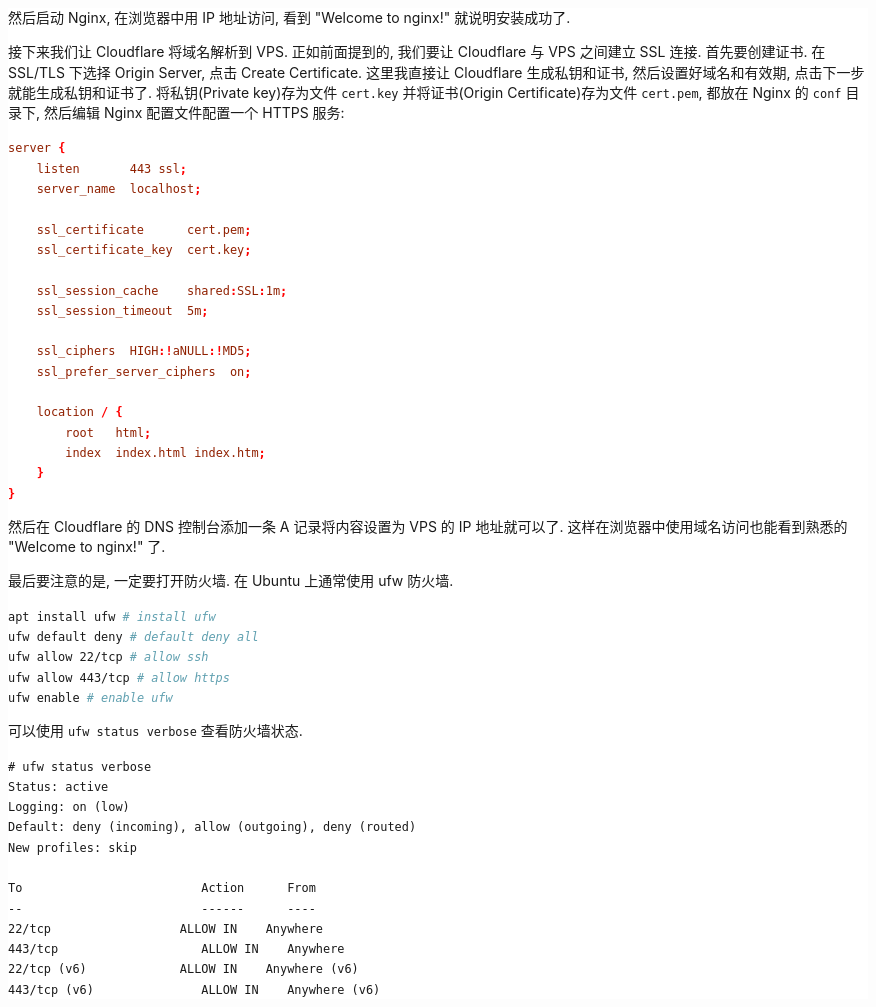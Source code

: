然后启动 Nginx, 在浏览器中用 IP 地址访问, 看到 "Welcome to nginx!" 就说明安装成功了.

接下来我们让 Cloudflare 将域名解析到 VPS. 正如前面提到的, 我们要让 Cloudflare 与 VPS 之间建立 SSL 连接. 首先要创建证书. 在 SSL/TLS 下选择 Origin Server, 点击 Create Certificate. 这里我直接让 Cloudflare 生成私钥和证书, 然后设置好域名和有效期, 点击下一步就能生成私钥和证书了. 将私钥(Private key)存为文件 `cert.key` 并将证书(Origin Certificate)存为文件 `cert.pem`, 都放在 Nginx 的 `conf` 目录下, 然后编辑 Nginx 配置文件配置一个 HTTPS 服务:

```conf
server {
    listen       443 ssl;
    server_name  localhost;

    ssl_certificate      cert.pem;
    ssl_certificate_key  cert.key;

    ssl_session_cache    shared:SSL:1m;
    ssl_session_timeout  5m;

    ssl_ciphers  HIGH:!aNULL:!MD5;
    ssl_prefer_server_ciphers  on;

    location / {
        root   html;
        index  index.html index.htm;
    }
}
```

然后在 Cloudflare 的 DNS 控制台添加一条 A 记录将内容设置为 VPS 的 IP 地址就可以了. 这样在浏览器中使用域名访问也能看到熟悉的 "Welcome to nginx!" 了.

最后要注意的是, 一定要打开防火墙. 在 Ubuntu 上通常使用 ufw 防火墙.

```bash
apt install ufw # install ufw
ufw default deny # default deny all
ufw allow 22/tcp # allow ssh
ufw allow 443/tcp # allow https
ufw enable # enable ufw
```

可以使用 `ufw status verbose` 查看防火墙状态.

```
# ufw status verbose
Status: active
Logging: on (low)
Default: deny (incoming), allow (outgoing), deny (routed)
New profiles: skip

To                         Action      From
--                         ------      ----
22/tcp                  ALLOW IN    Anywhere
443/tcp                    ALLOW IN    Anywhere
22/tcp (v6)             ALLOW IN    Anywhere (v6)
443/tcp (v6)               ALLOW IN    Anywhere (v6)
```
